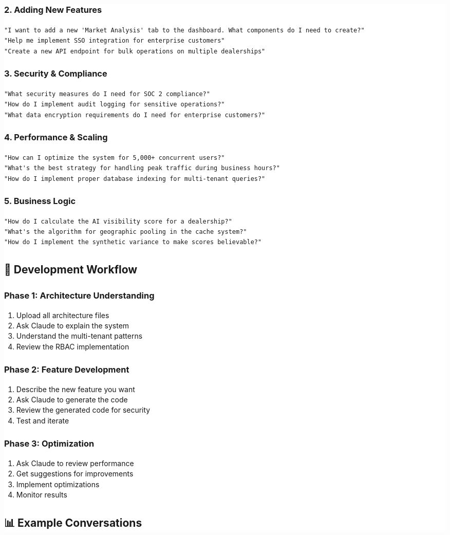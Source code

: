 ### **2. Adding New Features**
```
"I want to add a new 'Market Analysis' tab to the dashboard. What components do I need to create?"
"Help me implement SSO integration for enterprise customers"
"Create a new API endpoint for bulk operations on multiple dealerships"
```

### **3. Security & Compliance**
```
"What security measures do I need for SOC 2 compliance?"
"How do I implement audit logging for sensitive operations?"
"What data encryption requirements do I need for enterprise customers?"
```

### **4. Performance & Scaling**
```
"How can I optimize the system for 5,000+ concurrent users?"
"What's the best strategy for handling peak traffic during business hours?"
"How do I implement proper database indexing for multi-tenant queries?"
```

### **5. Business Logic**
```
"How do I calculate the AI visibility score for a dealership?"
"What's the algorithm for geographic pooling in the cache system?"
"How do I implement the synthetic variance to make scores believable?"
```

## 🔧 Development Workflow

### **Phase 1: Architecture Understanding**
1. Upload all architecture files
2. Ask Claude to explain the system
3. Understand the multi-tenant patterns
4. Review the RBAC implementation

### **Phase 2: Feature Development**
1. Describe the new feature you want
2. Ask Claude to generate the code
3. Review the generated code for security
4. Test and iterate

### **Phase 3: Optimization**
1. Ask Claude to review performance
2. Get suggestions for improvements
3. Implement optimizations
4. Monitor results

## 📊 Example Conversations

